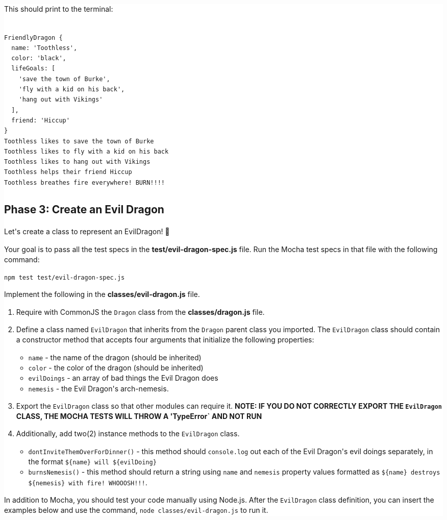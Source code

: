 This should print to the terminal:

```plaintext

FriendlyDragon {
  name: 'Toothless',
  color: 'black',
  lifeGoals: [
    'save the town of Burke',
    'fly with a kid on his back',
    'hang out with Vikings'
  ],
  friend: 'Hiccup'
}
Toothless likes to save the town of Burke
Toothless likes to fly with a kid on his back
Toothless likes to hang out with Vikings
Toothless helps their friend Hiccup
Toothless breathes fire everywhere! BURN!!!!
```

## Phase 3: Create an Evil Dragon

Let's create a class to represent an EvilDragon! 🐉

Your goal is to pass all the test specs in the **test/evil-dragon-spec.js**
file. Run the Mocha test specs in that file with the following command:

```shell
npm test test/evil-dragon-spec.js
```

Implement the following in the **classes/evil-dragon.js** file.

1. Require with CommonJS the `Dragon` class from the **classes/dragon.js** file.

2. Define a class named `EvilDragon` that inherits from the `Dragon` parent
   class you imported. The `EvilDragon` class should contain a constructor
   method that accepts four arguments that initialize the following properties:

   - `name` - the name of the dragon (should be inherited)
   - `color` - the color of the dragon (should be inherited)
   - `evilDoings` - an array of bad things the Evil Dragon does
   - `nemesis` - the Evil Dragon's arch-nemesis.

3. Export the `EvilDragon` class so that other modules can require it.
   **NOTE: IF YOU DO NOT CORRECTLY EXPORT THE `EvilDragon` CLASS, THE MOCHA
   TESTS WILL THROW A 'TypeError` AND NOT RUN**

4. Additionally, add two(2) instance methods to the `EvilDragon` class.
   - `dontInviteThemOverForDinner()` - this method should `console.log` out
     each of the Evil Dragon's evil doings separately, in the format `${name} will ${evilDoing}`
   - `burnsNemesis()` - this method should return a string using `name` and
     `nemesis` property values formatted as `${name} destroys ${nemesis} with fire! WHOOOSH!!!`.

In addition to Mocha, you should test your code manually using Node.js. After
the `EvilDragon` class definition, you can insert the examples below and use
the command, `node classes/evil-dragon.js` to run it.
